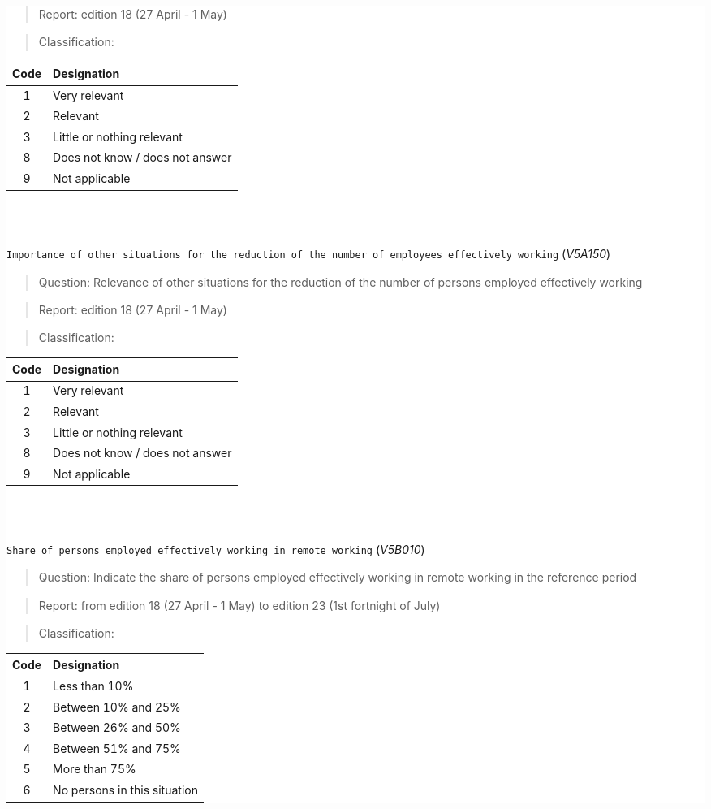 > Report: edition 18 (27 April - 1 May)

> Classification:

| Code | Designation |
| :---: | :---------- |
| 1 | Very relevant |
| 2 | Relevant |
| 3 | Little or nothing relevant |
| 8 | Does not know / does not answer |
| 9 | Not applicable |

<br>
<br>

`Importance of other situations for the reduction of the number of employees effectively working` (*V5A150*)

> Question: Relevance of other situations for the reduction of the number of persons employed effectively working

> Report: edition 18 (27 April - 1 May)

> Classification:

| Code | Designation |
| :---: | :---------- |
| 1 | Very relevant |
| 2 | Relevant |
| 3 | Little or nothing relevant |
| 8 | Does not know / does not answer |
| 9 | Not applicable |

<br>
<br>

`Share of persons employed effectively working in remote working` (*V5B010*)

> Question: Indicate the share of persons employed effectively working in remote working in the reference period

> Report: from edition 18 (27 April - 1 May) to edition 23 (1st fortnight of July)

> Classification:

| Code | Designation |
| :---: | :---------- |
| 1 | Less than 10% |
| 2 | Between 10% and 25% |
| 3 | Between 26% and 50% |
| 4 | Between 51% and 75% |
| 5 | More than 75% |
| 6 | No persons in this situation |
